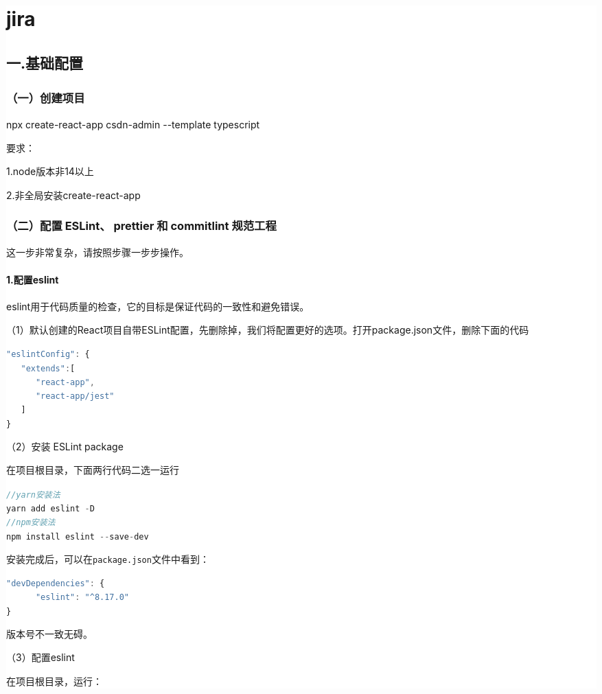 # jira

## 一.基础配置

### （一）创建项目

npx create-react-app csdn-admin --template typescript

要求：

1.node版本非14以上

2.非全局安装create-react-app

### （二）配置 ESLint、 prettier 和 commitlint 规范工程

这一步非常复杂，请按照步骤一步步操作。

#### 1.配置eslint

eslint用于代码质量的检查，它的目标是保证代码的一致性和避免错误。

（1）默认创建的React项目自带ESLint配置，先删除掉，我们将配置更好的选项。打开package.json文件，删除下面的代码

```javascript
"eslintConfig": {
   "extends":[
      "react-app",
      "react-app/jest"
   ]
}
```

（2）安装 ESLint package

在项目根目录，下面两行代码二选一运行

```javascript
//yarn安装法
yarn add eslint -D
//npm安装法
npm install eslint --save-dev
```

安装完成后，可以在`package.json`文件中看到：

```js
"devDependencies": {
      "eslint": "^8.17.0"
}
```

版本号不一致无碍。

（3）配置eslint

在项目根目录，运行：
